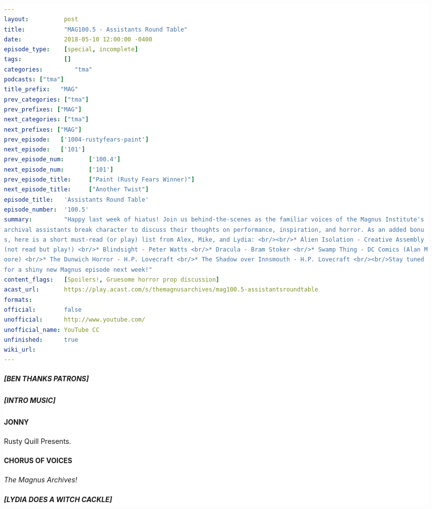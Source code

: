 ```yaml
---
layout:          post
title:           "MAG100.5 - Assistants Round Table"
date:            2018-05-10 12:00:00 -0400
episode_type:    [special, incomplete]
tags:            []
categories:			"tma"
podcasts: ["tma"]
title_prefix:	"MAG"
prev_categories: ["tma"]
prev_prefixes: ["MAG"]
next_categories: ["tma"]
next_prefixes: ["MAG"]
prev_episode:   ['1004-rustyfears-paint']
next_episode:   ['101']
prev_episode_num:		['100.4']
next_episode_num:		['101']
prev_episode_title:		["Paint (Rusty Fears Winner)"]
next_episode_title:		["Another Twist"]
episode_title:   'Assistants Round Table'
episode_number:  '100.5'
summary:         "Happy last week of hiatus! Join us behind-the-scenes as the familiar voices of the Magnus Institute's archival assistants break character to discuss their thoughts on performance, inspiration, and horror. As an added bonus, here is a short must-read (or play) list from Alex, Mike, and Lydia: <br/><br/>* Alien Isolation - Creative Assembly (not read but play!) <br/>* Blindsight - Peter Watts <br/>* Dracula - Bram Stoker <br/>* Swamp Thing - DC Comics (Alan Moore) <br/>* The Dunwich Horror - H.P. Lovecraft <br/>* The Shadow over Innsmouth - H.P. Lovecraft <br/><br/>Stay tuned for a shiny new Magnus episode next week!"
content_flags:   [Spoilers!, Gruesome horror prop discussion]
acast_url:       https://play.acast.com/s/themagnusarchives/mag100.5-assistantsroundtable
formats: 
official:        false
unofficial:      http://www.youtube.com/
unofficial_name: YouTube CC
unfinished:      true
wiki_url:        
---
```


##### [BEN THANKS PATRONS]

##### [INTRO MUSIC]

#### JONNY

Rusty Quill Presents.

#### CHORUS OF VOICES

*The Magnus Archives!*

##### [LYDIA DOES A WITCH CACKLE]
